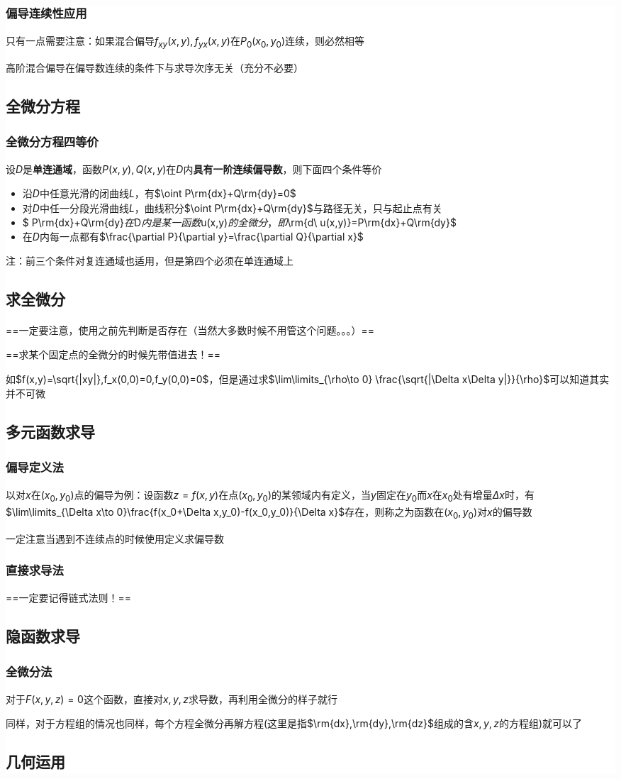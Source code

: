 ### 偏导连续性应用

只有一点需要注意：如果混合偏导$f_{xy}(x,y),f_{yx}(x,y)$在$P_0(x_0,y_0)$连续，则必然相等

高阶混合偏导在偏导数连续的条件下与求导次序无关（充分不必要）



## 全微分方程

### 全微分方程四等价

设$D$是**单连通域**，函数$P(x,y),Q(x,y)$在$D$内**具有一阶连续偏导数**，则下面四个条件等价

* 沿$D$中任意光滑的闭曲线$L$，有$\oint P\rm{dx}+Q\rm{dy}=0$
* 对$D$中任一分段光滑曲线$L$，曲线积分$\oint P\rm{dx}+Q\rm{dy}$与路径无关，只与起止点有关
* $ P\rm{dx}+Q\rm{dy}$在$D$内是某一函数$u(x,y)$的全微分，即$\rm{d\ u(x,y)}=P\rm{dx}+Q\rm{dy}$
* 在$D$内每一点都有$\frac{\partial P}{\partial y}=\frac{\partial Q}{\partial x}$

注：前三个条件对复连通域也适用，但是第四个必须在单连通域上

## 求全微分
==一定要注意，使用之前先判断是否存在（当然大多数时候不用管这个问题。。。）==

==求某个固定点的全微分的时候先带值进去！==

如$f(x,y)=\sqrt{|xy|},f_x(0,0)=0,f_y(0,0)=0$，但是通过求$\lim\limits_{\rho\to 0} \frac{\sqrt{|\Delta x\Delta y|}}{\rho}$可以知道其实并不可微

## 多元函数求导

### 偏导定义法

以对$x$在$(x_0,y_0)$点的偏导为例：设函数$z=f(x,y)$在点$(x_0,y_0)$的某领域内有定义，当$y$固定在$y_0$而$x$在$x_0$处有增量$\Delta x$时，有$\lim\limits_{\Delta x\to 0}\frac{f(x_0+\Delta x,y_0)-f(x_0,y_0)}{\Delta x}$存在，则称之为函数在$(x_0,y_0)$对$x$的偏导数

一定注意当遇到不连续点的时候使用定义求偏导数

### 直接求导法

==一定要记得链式法则！==

## 隐函数求导

### 全微分法


对于$F(x,y,z)=0$这个函数，直接对$x,y,z$求导数，再利用全微分的样子就行

同样，对于方程组的情况也同样，每个方程全微分再解方程(这里是指$\rm{dx},\rm{dy},\rm{dz}$组成的含$x,y,z$的方程组)就可以了


## 几何运用
